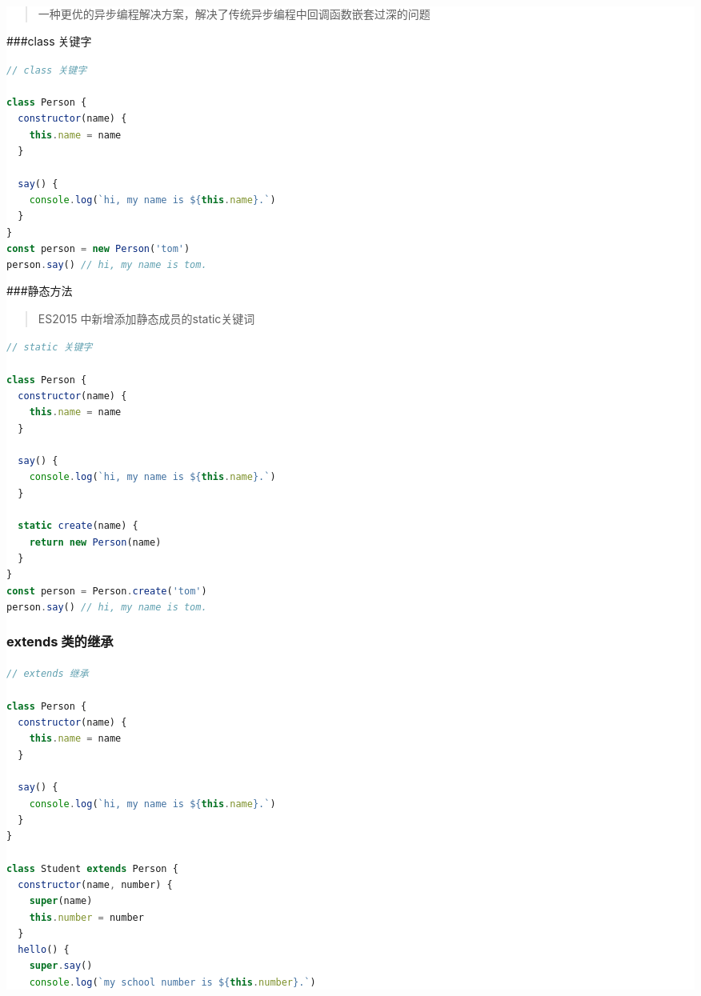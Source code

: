> 一种更优的异步编程解决方案，解决了传统异步编程中回调函数嵌套过深的问题

###class 关键字

```javascript
// class 关键字

class Person {
  constructor(name) {
    this.name = name
  }
  
  say() {
    console.log(`hi, my name is ${this.name}.`)
  }
}
const person = new Person('tom')
person.say() // hi, my name is tom.
```

###静态方法

> ES2015 中新增添加静态成员的static关键词

```javascript
// static 关键字

class Person {
  constructor(name) {
    this.name = name
  }
  
  say() {
    console.log(`hi, my name is ${this.name}.`)
  }
  
  static create(name) {
    return new Person(name)
  }
}
const person = Person.create('tom')
person.say() // hi, my name is tom.
```

### extends 类的继承

```javascript
// extends 继承

class Person {
  constructor(name) {
    this.name = name
  }
  
  say() {
    console.log(`hi, my name is ${this.name}.`)
  }
}

class Student extends Person {
  constructor(name, number) {
    super(name)
    this.number = number
  }
  hello() {
    super.say()
    console.log(`my school number is ${this.number}.`)
```